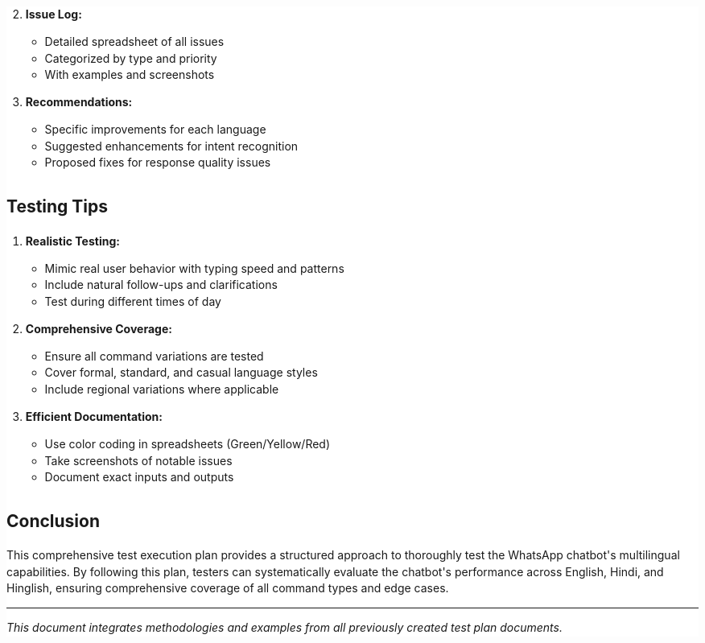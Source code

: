 2. **Issue Log:**
   - Detailed spreadsheet of all issues
   - Categorized by type and priority
   - With examples and screenshots

3. **Recommendations:**
   - Specific improvements for each language
   - Suggested enhancements for intent recognition
   - Proposed fixes for response quality issues

## Testing Tips

1. **Realistic Testing:**
   - Mimic real user behavior with typing speed and patterns
   - Include natural follow-ups and clarifications
   - Test during different times of day

2. **Comprehensive Coverage:**
   - Ensure all command variations are tested
   - Cover formal, standard, and casual language styles
   - Include regional variations where applicable

3. **Efficient Documentation:**
   - Use color coding in spreadsheets (Green/Yellow/Red)
   - Take screenshots of notable issues
   - Document exact inputs and outputs

## Conclusion

This comprehensive test execution plan provides a structured approach to thoroughly test the WhatsApp chatbot's multilingual capabilities. By following this plan, testers can systematically evaluate the chatbot's performance across English, Hindi, and Hinglish, ensuring comprehensive coverage of all command types and edge cases.

---

*This document integrates methodologies and examples from all previously created test plan documents.*